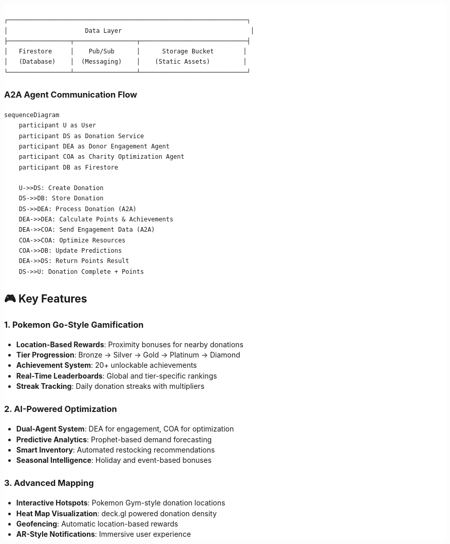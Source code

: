 ```

┌─────────────────────────────────────────────────────────────────┐
│                     Data Layer                                   │
├─────────────────┬─────────────────┬─────────────────────────────┤
│   Firestore     │    Pub/Sub      │      Storage Bucket        │
│   (Database)    │  (Messaging)    │    (Static Assets)         │
└─────────────────┴─────────────────┴─────────────────────────────┘
```

### A2A Agent Communication Flow

```mermaid
sequenceDiagram
    participant U as User
    participant DS as Donation Service
    participant DEA as Donor Engagement Agent
    participant COA as Charity Optimization Agent
    participant DB as Firestore

    U->>DS: Create Donation
    DS->>DB: Store Donation
    DS->>DEA: Process Donation (A2A)
    DEA->>DEA: Calculate Points & Achievements
    DEA->>COA: Send Engagement Data (A2A)
    COA->>COA: Optimize Resources
    COA->>DB: Update Predictions
    DEA->>DS: Return Points Result
    DS->>U: Donation Complete + Points
```

## 🎮 Key Features

### 1. Pokemon Go-Style Gamification

- **Location-Based Rewards**: Proximity bonuses for nearby donations
- **Tier Progression**: Bronze → Silver → Gold → Platinum → Diamond
- **Achievement System**: 20+ unlockable achievements
- **Real-Time Leaderboards**: Global and tier-specific rankings
- **Streak Tracking**: Daily donation streaks with multipliers

### 2. AI-Powered Optimization

- **Dual-Agent System**: DEA for engagement, COA for optimization
- **Predictive Analytics**: Prophet-based demand forecasting
- **Smart Inventory**: Automated restocking recommendations
- **Seasonal Intelligence**: Holiday and event-based bonuses

### 3. Advanced Mapping

- **Interactive Hotspots**: Pokemon Gym-style donation locations
- **Heat Map Visualization**: deck.gl powered donation density
- **Geofencing**: Automatic location-based rewards
- **AR-Style Notifications**: Immersive user experience
